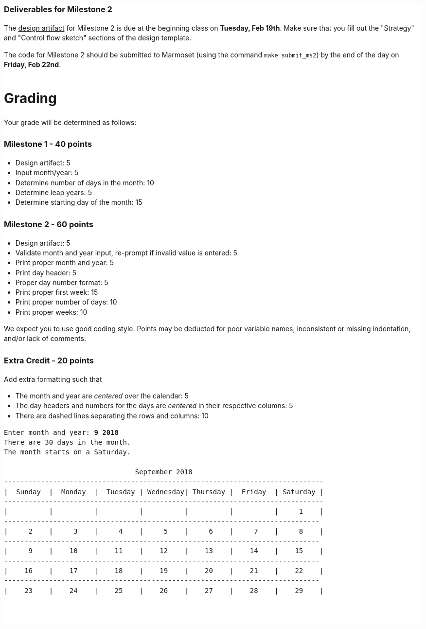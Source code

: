 ### Deliverables for Milestone 2

The [design artifact](../design-template.pdf) for Milestone 2 is due at the beginning class on **Tuesday, Feb 19th**.  Make sure that you fill out the "Strategy" and "Control flow sketch" sections of the design template.

The code for Milestone 2 should be submitted to Marmoset (using the command `make submit_ms2`) by the end of the day on **Friday, Feb 22nd**.

Grading
=======

Your grade will be determined as follows:

### Milestone 1 - 40 points

* Design artifact: 5
* Input month/year: 5
* Determine number of days in the month: 10
* Determine leap years: 5
* Determine starting day of the month: 15

### Milestone 2 - 60 points

* Design artifact: 5
* Validate month and year input, re-prompt if invalid value is entered: 5
* Print proper month and year: 5
* Print day header: 5
* Proper day number format: 5
* Print proper first week: 15
* Print proper number of days: 10
* Print proper weeks: 10

We expect you to use good coding style.  Points may be deducted for poor variable names, inconsistent or missing indentation, and/or lack of comments.

### Extra Credit - 20 points

Add extra formatting such that

-   The month and year are *centered* over the calendar: 5
-   The day headers and numbers for the days are *centered* in their respective columns: 5
-   There are dashed lines separating the rows and columns: 10

<pre>
Enter month and year: <b>9 2018</b>
There are 30 days in the month.
The month starts on a Saturday.

                                September 2018
------------------------------------------------------------------------------
|  Sunday  |  Monday  |  Tuesday | Wednesday| Thursday |  Friday  | Saturday |
------------------------------------------------------------------------------
|          |          |          |          |          |          |     1    |
-----------------------------------------------------------------------------
|     2    |     3    |     4    |     5    |     6    |     7    |     8    |
-----------------------------------------------------------------------------
|     9    |    10    |    11    |    12    |    13    |    14    |    15    |
-----------------------------------------------------------------------------
|    16    |    17    |    18    |    19    |    20    |    21    |    22    |
-----------------------------------------------------------------------------
|    23    |    24    |    25    |    26    |    27    |    28    |    29    |